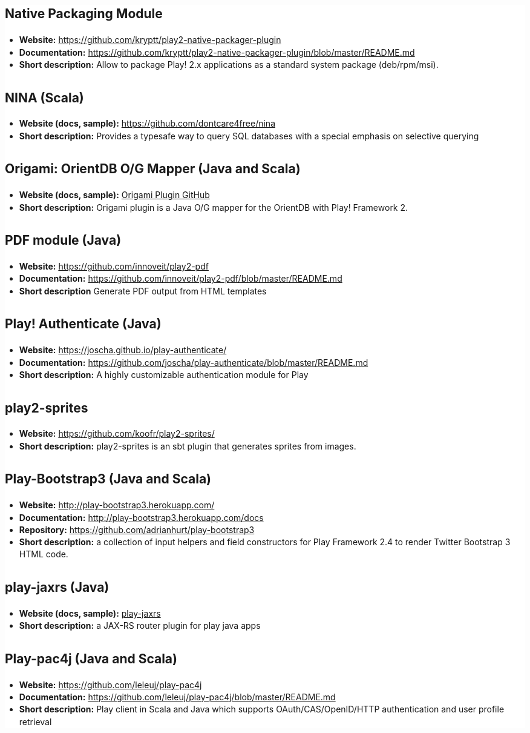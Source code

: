 ## Native Packaging Module

* **Website:** <https://github.com/kryptt/play2-native-packager-plugin>
* **Documentation:** <https://github.com/kryptt/play2-native-packager-plugin/blob/master/README.md>
* **Short description:** Allow to package Play! 2.x applications as a standard system package (deb/rpm/msi).

## NINA (Scala)
* **Website (docs, sample):** <https://github.com/dontcare4free/nina>
* **Short description:** Provides a typesafe way to query SQL databases with a special emphasis on selective querying

## Origami: OrientDB O/G Mapper (Java and Scala)
* **Website (docs, sample):** [Origami Plugin GitHub](https://github.com/sgougi/play21-origami-plugin)
* **Short description:** Origami plugin is a Java O/G mapper for the OrientDB with Play! Framework 2.

## PDF module (Java)

* **Website:** <https://github.com/innoveit/play2-pdf>
* **Documentation:** <https://github.com/innoveit/play2-pdf/blob/master/README.md>
* **Short description** Generate PDF output from HTML templates

## Play! Authenticate (Java)

* **Website:** <https://joscha.github.io/play-authenticate/>
* **Documentation:** <https://github.com/joscha/play-authenticate/blob/master/README.md>
* **Short description:** A highly customizable authentication module for Play

## play2-sprites
* **Website:** <https://github.com/koofr/play2-sprites/>
* **Short description:** play2-sprites is an sbt plugin that generates sprites from images.

## Play-Bootstrap3 (Java and Scala)
* **Website:** <http://play-bootstrap3.herokuapp.com/>
* **Documentation:** <http://play-bootstrap3.herokuapp.com/docs>
* **Repository:** <https://github.com/adrianhurt/play-bootstrap3>
* **Short description:** a collection of input helpers and field constructors for Play Framework 2.4 to render Twitter Bootstrap 3 HTML code.

## play-jaxrs (Java)
* **Website (docs, sample):** [play-jaxrs](https://github.com/pk11/play-jaxrs/)
* **Short description:** a JAX-RS router plugin for play java apps 

## Play-pac4j (Java and Scala)
* **Website:** <https://github.com/leleuj/play-pac4j>
* **Documentation:** <https://github.com/leleuj/play-pac4j/blob/master/README.md>
* **Short description:** Play client in Scala and Java which supports OAuth/CAS/OpenID/HTTP authentication and user profile retrieval
